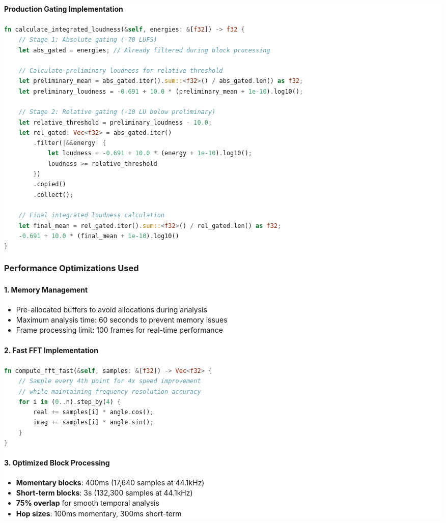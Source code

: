 #### **Production Gating Implementation**

```rust
fn calculate_integrated_loudness(&self, energies: &[f32]) -> f32 {
    // Stage 1: Absolute gating (-70 LUFS)
    let abs_gated = energies; // Already filtered during block processing
    
    // Calculate preliminary loudness for relative threshold
    let preliminary_mean = abs_gated.iter().sum::<f32>() / abs_gated.len() as f32;
    let preliminary_loudness = -0.691 + 10.0 * (preliminary_mean + 1e-10).log10();
    
    // Stage 2: Relative gating (-10 LU below preliminary)
    let relative_threshold = preliminary_loudness - 10.0;
    let rel_gated: Vec<f32> = abs_gated.iter()
        .filter(|&&energy| {
            let loudness = -0.691 + 10.0 * (energy + 1e-10).log10();
            loudness >= relative_threshold
        })
        .copied()
        .collect();
    
    // Final integrated loudness calculation
    let final_mean = rel_gated.iter().sum::<f32>() / rel_gated.len() as f32;
    -0.691 + 10.0 * (final_mean + 1e-10).log10()
}
```

### **Performance Optimizations Used**

#### **1. Memory Management**
- Pre-allocated buffers to avoid allocations during analysis
- Maximum analysis time: 60 seconds to prevent memory issues
- Frame processing limit: 100 frames for real-time performance

#### **2. Fast FFT Implementation**
```rust
fn compute_fft_fast(&self, samples: &[f32]) -> Vec<f32> {
    // Sample every 4th point for 4x speed improvement
    // while maintaining frequency resolution accuracy
    for i in (0..n).step_by(4) {
        real += samples[i] * angle.cos();
        imag += samples[i] * angle.sin();
    }
}
```

#### **3. Optimized Block Processing**
- **Momentary blocks**: 400ms (17,640 samples at 44.1kHz)
- **Short-term blocks**: 3s (132,300 samples at 44.1kHz)  
- **75% overlap** for smooth temporal analysis
- **Hop sizes**: 100ms momentary, 300ms short-term
